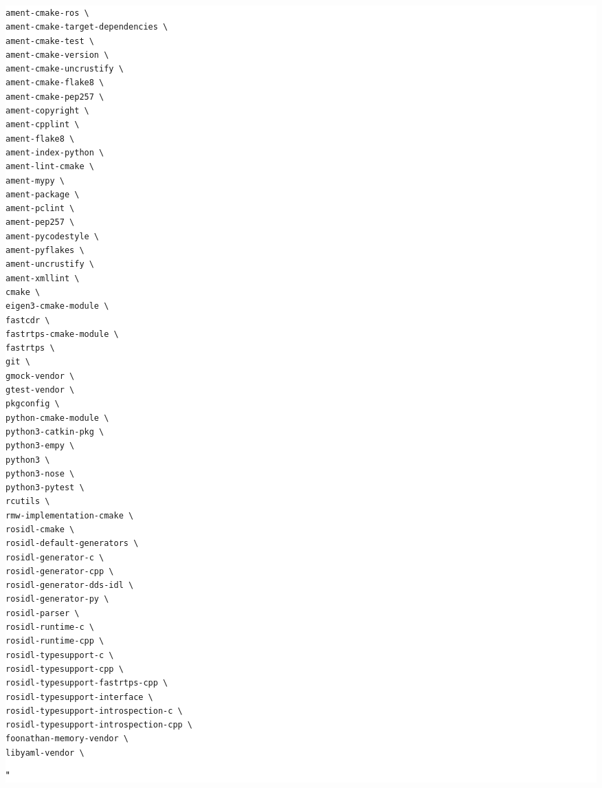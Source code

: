     ament-cmake-ros \
    ament-cmake-target-dependencies \
    ament-cmake-test \
    ament-cmake-version \
    ament-cmake-uncrustify \
    ament-cmake-flake8 \
    ament-cmake-pep257 \
    ament-copyright \
    ament-cpplint \
    ament-flake8 \
    ament-index-python \
    ament-lint-cmake \
    ament-mypy \
    ament-package \
    ament-pclint \
    ament-pep257 \
    ament-pycodestyle \
    ament-pyflakes \
    ament-uncrustify \
    ament-xmllint \
    cmake \
    eigen3-cmake-module \
    fastcdr \
    fastrtps-cmake-module \
    fastrtps \
    git \
    gmock-vendor \
    gtest-vendor \
    pkgconfig \
    python-cmake-module \
    python3-catkin-pkg \
    python3-empy \
    python3 \
    python3-nose \
    python3-pytest \
    rcutils \
    rmw-implementation-cmake \
    rosidl-cmake \
    rosidl-default-generators \
    rosidl-generator-c \
    rosidl-generator-cpp \
    rosidl-generator-dds-idl \
    rosidl-generator-py \
    rosidl-parser \
    rosidl-runtime-c \
    rosidl-runtime-cpp \
    rosidl-typesupport-c \
    rosidl-typesupport-cpp \
    rosidl-typesupport-fastrtps-cpp \
    rosidl-typesupport-interface \
    rosidl-typesupport-introspection-c \
    rosidl-typesupport-introspection-cpp \
    foonathan-memory-vendor \
    libyaml-vendor \
"

